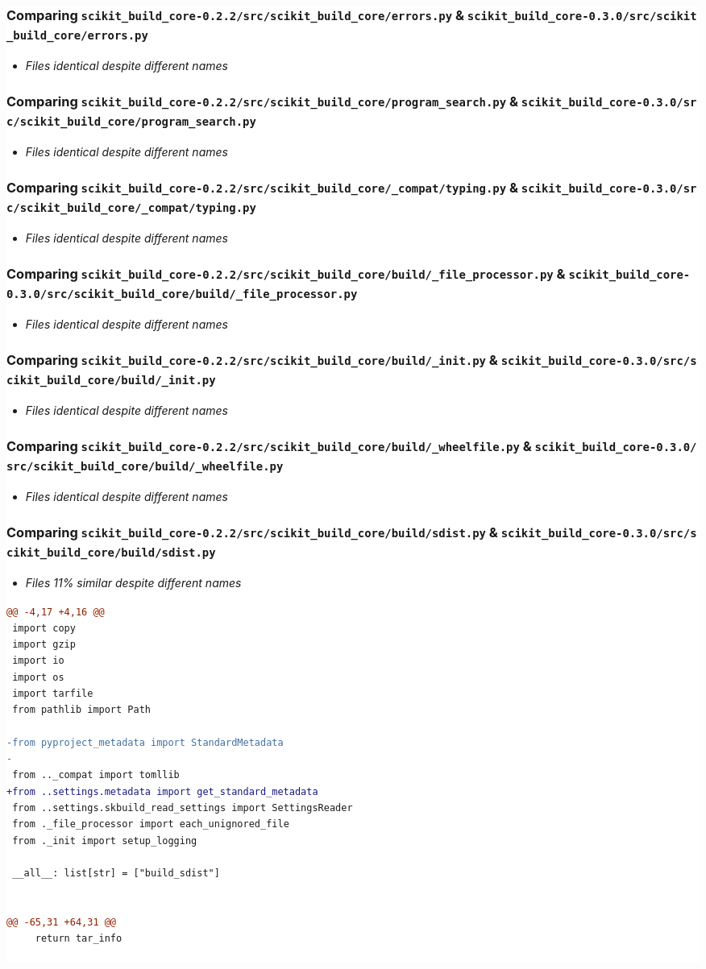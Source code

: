 ### Comparing `scikit_build_core-0.2.2/src/scikit_build_core/errors.py` & `scikit_build_core-0.3.0/src/scikit_build_core/errors.py`

 * *Files identical despite different names*

### Comparing `scikit_build_core-0.2.2/src/scikit_build_core/program_search.py` & `scikit_build_core-0.3.0/src/scikit_build_core/program_search.py`

 * *Files identical despite different names*

### Comparing `scikit_build_core-0.2.2/src/scikit_build_core/_compat/typing.py` & `scikit_build_core-0.3.0/src/scikit_build_core/_compat/typing.py`

 * *Files identical despite different names*

### Comparing `scikit_build_core-0.2.2/src/scikit_build_core/build/_file_processor.py` & `scikit_build_core-0.3.0/src/scikit_build_core/build/_file_processor.py`

 * *Files identical despite different names*

### Comparing `scikit_build_core-0.2.2/src/scikit_build_core/build/_init.py` & `scikit_build_core-0.3.0/src/scikit_build_core/build/_init.py`

 * *Files identical despite different names*

### Comparing `scikit_build_core-0.2.2/src/scikit_build_core/build/_wheelfile.py` & `scikit_build_core-0.3.0/src/scikit_build_core/build/_wheelfile.py`

 * *Files identical despite different names*

### Comparing `scikit_build_core-0.2.2/src/scikit_build_core/build/sdist.py` & `scikit_build_core-0.3.0/src/scikit_build_core/build/sdist.py`

 * *Files 11% similar despite different names*

```diff
@@ -4,17 +4,16 @@
 import copy
 import gzip
 import io
 import os
 import tarfile
 from pathlib import Path
 
-from pyproject_metadata import StandardMetadata
-
 from .._compat import tomllib
+from ..settings.metadata import get_standard_metadata
 from ..settings.skbuild_read_settings import SettingsReader
 from ._file_processor import each_unignored_file
 from ._init import setup_logging
 
 __all__: list[str] = ["build_sdist"]
 
 
@@ -65,31 +64,31 @@
     return tar_info
 
```